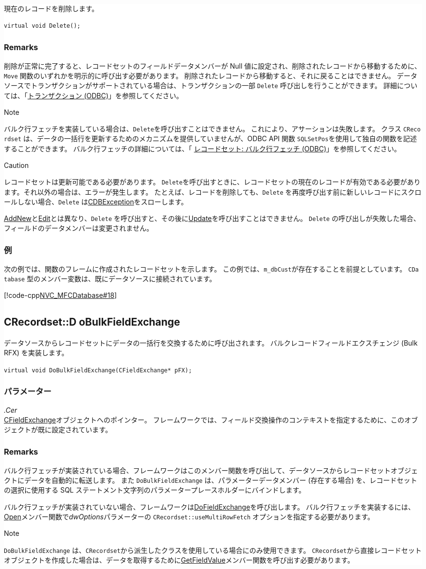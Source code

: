 現在のレコードを削除します。

```
virtual void Delete();
```

### <a name="remarks"></a>Remarks

削除が正常に完了すると、レコードセットのフィールドデータメンバーが Null 値に設定され、削除されたレコードから移動するために、`Move` 関数のいずれかを明示的に呼び出す必要があります。 削除されたレコードから移動すると、それに戻ることはできません。 データソースでトランザクションがサポートされている場合は、トランザクションの一部 `Delete` 呼び出しを行うことができます。 詳細については、「[トランザクション (ODBC)](../../data/odbc/transaction-odbc.md)」を参照してください。

> [!NOTE]
>  バルク行フェッチを実装している場合は、`Delete`を呼び出すことはできません。 これにより、アサーションは失敗します。 クラス `CRecordset` は、データの一括行を更新するためのメカニズムを提供していませんが、ODBC API 関数 `SQLSetPos`を使用して独自の関数を記述することができます。 バルク行フェッチの詳細については、「 [レコードセット: バルク行フェッチ (ODBC)](../../data/odbc/recordset-fetching-records-in-bulk-odbc.md)」を参照してください。

> [!CAUTION]
>  レコードセットは更新可能である必要があります。 `Delete`を呼び出すときに、レコードセットの現在のレコードが有効である必要があります。それ以外の場合は、エラーが発生します。 たとえば、レコードを削除しても、`Delete` を再度呼び出す前に新しいレコードにスクロールしない場合、`Delete` は[CDBException](../../mfc/reference/cdbexception-class.md)をスローします。

[AddNew](#addnew)と[Edit](#edit)とは異なり、`Delete` を呼び出すと、その後に[Update](#update)を呼び出すことはできません。 `Delete` の呼び出しが失敗した場合、フィールドのデータメンバーは変更されません。

### <a name="example"></a>例

次の例では、関数のフレームに作成されたレコードセットを示します。 この例では、`m_dbCust`が存在することを前提としています。 `CDatabase` 型のメンバー変数は、既にデータソースに接続されています。

[!code-cpp[NVC_MFCDatabase#18](../../mfc/codesnippet/cpp/crecordset-class_2.cpp)]

##  <a name="dobulkfieldexchange"></a>CRecordset::D oBulkFieldExchange

データソースからレコードセットにデータの一括行を交換するために呼び出されます。 バルクレコードフィールドエクスチェンジ (Bulk RFX) を実装します。

```
virtual void DoBulkFieldExchange(CFieldExchange* pFX);
```

### <a name="parameters"></a>パラメーター

*.Cer*<br/>
[CFieldExchange](../../mfc/reference/cfieldexchange-class.md)オブジェクトへのポインター。 フレームワークでは、フィールド交換操作のコンテキストを指定するために、このオブジェクトが既に設定されています。

### <a name="remarks"></a>Remarks

バルク行フェッチが実装されている場合、フレームワークはこのメンバー関数を呼び出して、データソースからレコードセットオブジェクトにデータを自動的に転送します。 また `DoBulkFieldExchange` は、パラメーターデータメンバー (存在する場合) を、レコードセットの選択に使用する SQL ステートメント文字列のパラメータープレースホルダーにバインドします。

バルク行フェッチが実装されていない場合、フレームワークは[DoFieldExchange](#dofieldexchange)を呼び出します。 バルク行フェッチを実装するには、 [Open](#open)メンバー関数で*dwOptions*パラメーターの `CRecordset::useMultiRowFetch` オプションを指定する必要があります。

> [!NOTE]
> `DoBulkFieldExchange` は、`CRecordset`から派生したクラスを使用している場合にのみ使用できます。 `CRecordset`から直接レコードセットオブジェクトを作成した場合は、データを取得するために[GetFieldValue](#getfieldvalue)メンバー関数を呼び出す必要があります。
